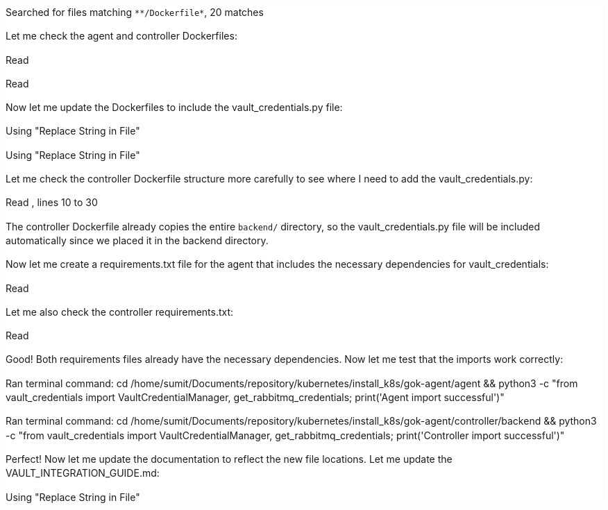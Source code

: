 Searched for files matching `**/Dockerfile*`, 20 matches

Let me check the agent and controller Dockerfiles: 

Read [](file:///home/sumit/Documents/repository/kubernetes/install_k8s/gok-agent/agent/Dockerfile)

Read [](file:///home/sumit/Documents/repository/kubernetes/install_k8s/gok-agent/controller/Dockerfile)

Now let me update the Dockerfiles to include the vault_credentials.py file: 

Using "Replace String in File"


```

```


Using "Replace String in File"

Let me check the controller Dockerfile structure more carefully to see where I need to add the vault_credentials.py: 

Read [](file:///home/sumit/Documents/repository/kubernetes/install_k8s/gok-agent/controller/Dockerfile#10-10), lines 10 to 30

The controller Dockerfile already copies the entire `backend/` directory, so the vault_credentials.py file will be included automatically since we placed it in the backend directory.

Now let me create a requirements.txt file for the agent that includes the necessary dependencies for vault_credentials: 

Read [](file:///home/sumit/Documents/repository/kubernetes/install_k8s/gok-agent/agent/requirements.txt)

Let me also check the controller requirements.txt: 

Read [](file:///home/sumit/Documents/repository/kubernetes/install_k8s/gok-agent/controller/backend/requirements.txt)

Good! Both requirements files already have the necessary dependencies. Now let me test that the imports work correctly: 

Ran terminal command: cd /home/sumit/Documents/repository/kubernetes/install_k8s/gok-agent/agent && python3 -c "from vault_credentials import VaultCredentialManager, get_rabbitmq_credentials; print('Agent import successful')"

Ran terminal command: cd /home/sumit/Documents/repository/kubernetes/install_k8s/gok-agent/controller/backend && python3 -c "from vault_credentials import VaultCredentialManager, get_rabbitmq_credentials; print('Controller import successful')"

Perfect! Now let me update the documentation to reflect the new file locations. Let me update the VAULT_INTEGRATION_GUIDE.md: 

Using "Replace String in File"


```

```

